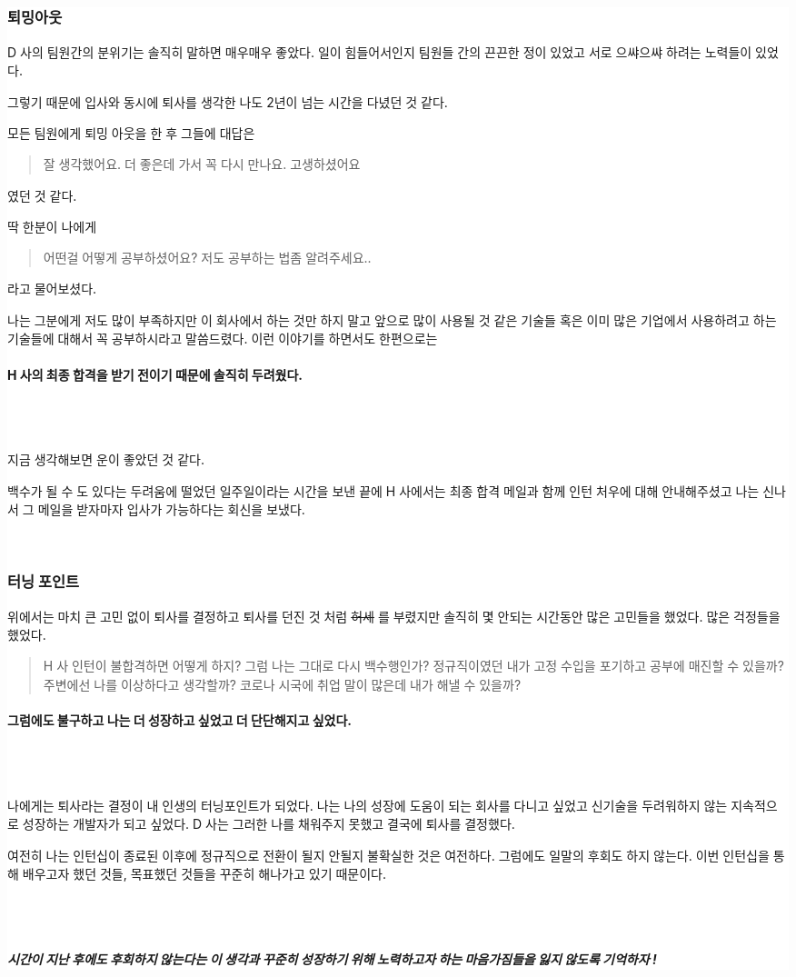 ### 퇴밍아웃

 D 사의 팀원간의 분위기는 솔직히 말하면 매우매우 좋았다. 일이 힘들어서인지 팀원들 간의 끈끈한 정이 있었고 서로 으쌰으쌰 하려는 노력들이 있었다.

그렇기 때문에 입사와 동시에 퇴사를 생각한 나도 2년이 넘는 시간을 다녔던 것 같다.

모든 팀원에게 퇴밍 아웃을 한 후 그들에 대답은 

> 잘 생각했어요. 더 좋은데 가서 꼭 다시 만나요. 고생하셨어요

였던 것 같다.

딱 한분이 나에게

> 어떤걸 어떻게 공부하셨어요? 저도 공부하는 법좀 알려주세요..

라고 물어보셨다.

나는 그분에게 저도 많이 부족하지만 이 회사에서 하는 것만 하지 말고 앞으로 많이 사용될 것 같은 기술들 혹은 이미 많은 기업에서 사용하려고 하는 기술들에 대해서 꼭 공부하시라고 말씀드렸다. 이런 이야기를 하면서도 한편으로는

#### H 사의 최종 합격을 받기 전이기 때문에 솔직히 두려웠다.

<br><br>

지금 생각해보면 운이 좋았던 것 같다.

백수가 될 수 도 있다는 두려움에 떨었던 일주일이라는 시간을 보낸 끝에 H 사에서는 최종 합격 메일과 함께 인턴 처우에 대해 안내해주셨고 나는 신나서 그 메일을 받자마자 입사가 가능하다는 회신을 보냈다.


<br>

### 터닝 포인트

 위에서는 마치 큰 고민 없이 퇴사를 결정하고 퇴사를 던진 것 처럼 ~~허세~~ 를 부렸지만 솔직히 몇 안되는 시간동안 많은 고민들을 했었다. 많은 걱정들을 했었다.

>  H 사 인턴이 불합격하면 어떻게 하지? 그럼 나는 그대로 다시 백수행인가? 정규직이였던 내가 고정 수입을 포기하고 공부에 매진할 수 있을까? 주변에선 나를 이상하다고 생각할까? 코로나 시국에 취업 말이 많은데 내가 해낼 수 있을까?

#### 그럼에도 불구하고 나는 더 성장하고 싶었고 더 단단해지고 싶었다.

<br><br>

나에게는 퇴사라는 결정이 내 인생의 터닝포인트가 되었다. 나는 나의 성장에 도움이 되는 회사를 다니고 싶었고 신기술을 두려워하지 않는 지속적으로 성장하는 개발자가 되고 싶었다. D 사는 그러한 나를 채워주지 못했고 결국에 퇴사를 결정했다.

여전히 나는 인턴십이 종료된 이후에 정규직으로 전환이 될지 안될지 불확실한 것은 여전하다. 그럼에도 일말의 후회도 하지 않는다. 이번 인턴십을 통해 배우고자 했던 것들, 목표했던 것들을 꾸준히 해나가고 있기 때문이다.

<br><br>

##### 시간이 지난 후에도 후회하지 않는다는 이 생각과 꾸준히 성장하기 위해 노력하고자 하는 마음가짐들을 잃지 않도록 기억하자 !